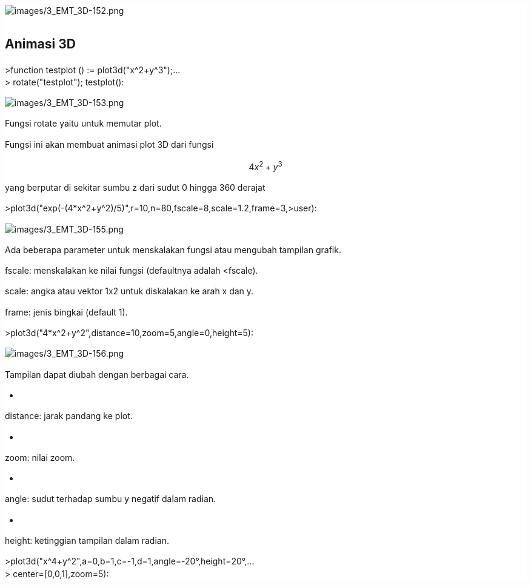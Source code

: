 
![images/3_EMT_3D-152.png](images/3_EMT_3D-152.png)

## Animasi 3D

\>function testplot () := plot3d("x^2+y^3");...  
\>   rotate("testplot"); testplot():


![images/3_EMT_3D-153.png](images/3_EMT_3D-153.png)

Fungsi rotate yaitu untuk memutar plot.


Fungsi ini akan membuat animasi plot 3D dari fungsi


$$4x^2 + y^3$$

yang berputar di sekitar sumbu z dari sudut 0 hingga 360 derajat


\>plot3d("exp(-(4\*x^2+y^2)/5)",r=10,n=80,fscale=8,scale=1.2,frame=3,\>user):


![images/3_EMT_3D-155.png](images/3_EMT_3D-155.png)

Ada beberapa parameter untuk menskalakan fungsi atau mengubah tampilan
grafik.


fscale: menskalakan ke nilai fungsi (defaultnya adalah &lt;fscale).


scale: angka atau vektor 1x2 untuk diskalakan ke arah x dan y.


frame: jenis bingkai (default 1).


\>plot3d("4\*x^2+y^2",distance=10,zoom=5,angle=0,height=5):


![images/3_EMT_3D-156.png](images/3_EMT_3D-156.png)

Tampilan dapat diubah dengan berbagai cara.


* 
distance: jarak pandang ke plot.

* 
zoom: nilai zoom.

* 
angle: sudut terhadap sumbu y negatif dalam radian.

* 
height: ketinggian tampilan dalam radian.


\>plot3d("x^4+y^2",a=0,b=1,c=-1,d=1,angle=-20°,height=20°,...  
\>   center=[0,0,1],zoom=5):
